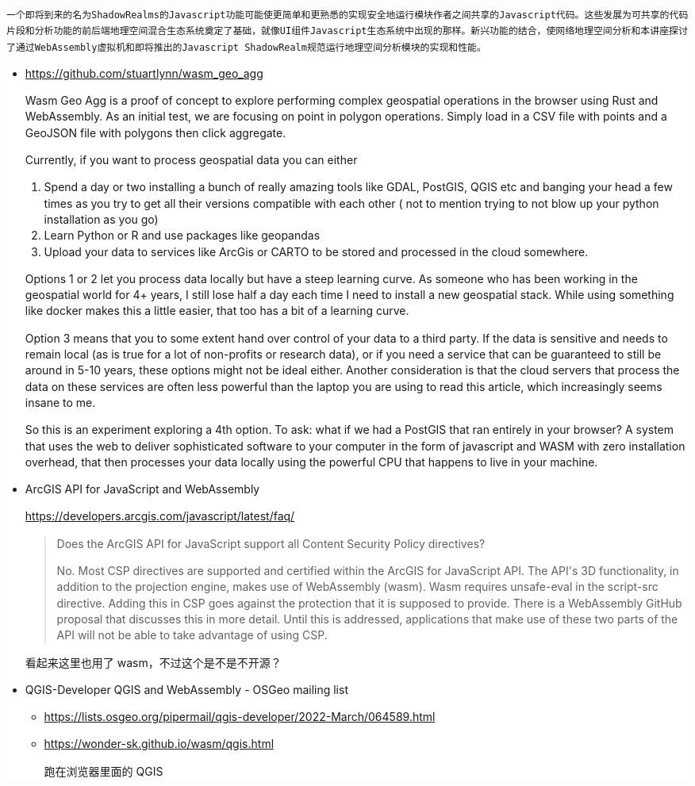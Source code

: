     一个即将到来的名为ShadowRealms的Javascript功能可能使更简单和更熟悉的实现安全地运行模块作者之间共享的Javascript代码。这些发展为可共享的代码片段和分析功能的前后端地理空间混合生态系统奠定了基础，就像UI组件Javascript生态系统中出现的那样。新兴功能的结合，使网络地理空间分析和本讲座探讨了通过WebAssembly虚拟机和即将推出的Javascript ShadowRealm规范运行地理空间分析模块的实现和性能。

- <https://github.com/stuartlynn/wasm_geo_agg>

    Wasm Geo Agg is a proof of concept to explore performing complex geospatial operations in the browser using Rust and WebAssembly. As an initial test, we are focusing on point in polygon operations. Simply load in a CSV file with points and a GeoJSON file with polygons then click aggregate.

    Currently, if you want to process geospatial data you can either

    1. Spend a day or two installing a bunch of really amazing tools like GDAL, PostGIS, QGIS etc and banging your head a few times as you try to get all their versions compatible with each other ( not to mention trying to not blow up your python installation as you go)
    2. Learn Python or R and use packages like geopandas
    3. Upload your data to services like ArcGis or CARTO to be stored and processed in the cloud somewhere.

    Options 1 or 2 let you process data locally but have a steep learning curve. As someone who has been working in the geospatial world for 4+ years, I still lose half a day each time I need to install a new geospatial stack. While using something like docker makes this a little easier, that too has a bit of a learning curve.

    Option 3 means that you to some extent hand over control of your data to a third party. If the data is sensitive and needs to remain local (as is true for a lot of non-profits or research data), or if you need a service that can be guaranteed to still be around in 5-10 years, these options might not be ideal either. Another consideration is that the cloud servers that process the data on these services are often less powerful than the laptop you are using to read this article, which increasingly seems insane to me.

    So this is an experiment exploring a 4th option. To ask: what if we had a PostGIS that ran entirely in your browser? A system that uses the web to deliver sophisticated software to your computer in the form of javascript and WASM with zero installation overhead, that then processes your data locally using the powerful CPU that happens to live in your machine.

- ArcGIS API for JavaScript and WebAssembly

    <https://developers.arcgis.com/javascript/latest/faq/>

    > Does the ArcGIS API for JavaScript support all Content Security Policy directives?
    >
    > No. Most CSP directives are supported and certified within the ArcGIS for JavaScript API. The API's 3D functionality, in addition to the projection engine, makes use of WebAssembly (wasm). Wasm requires unsafe-eval in the script-src directive. Adding this in CSP goes against the protection that it is supposed to provide. There is a WebAssembly GitHub proposal that discusses this in more detail. Until this is addressed, applications that make use of these two parts of the API will not be able to take advantage of using CSP.

    看起来这里也用了 wasm，不过这个是不是不开源？

- QGIS-Developer QGIS and WebAssembly - OSGeo mailing list

  - <https://lists.osgeo.org/pipermail/qgis-developer/2022-March/064589.html>
  - <https://wonder-sk.github.io/wasm/qgis.html>

    跑在浏览器里面的 QGIS
